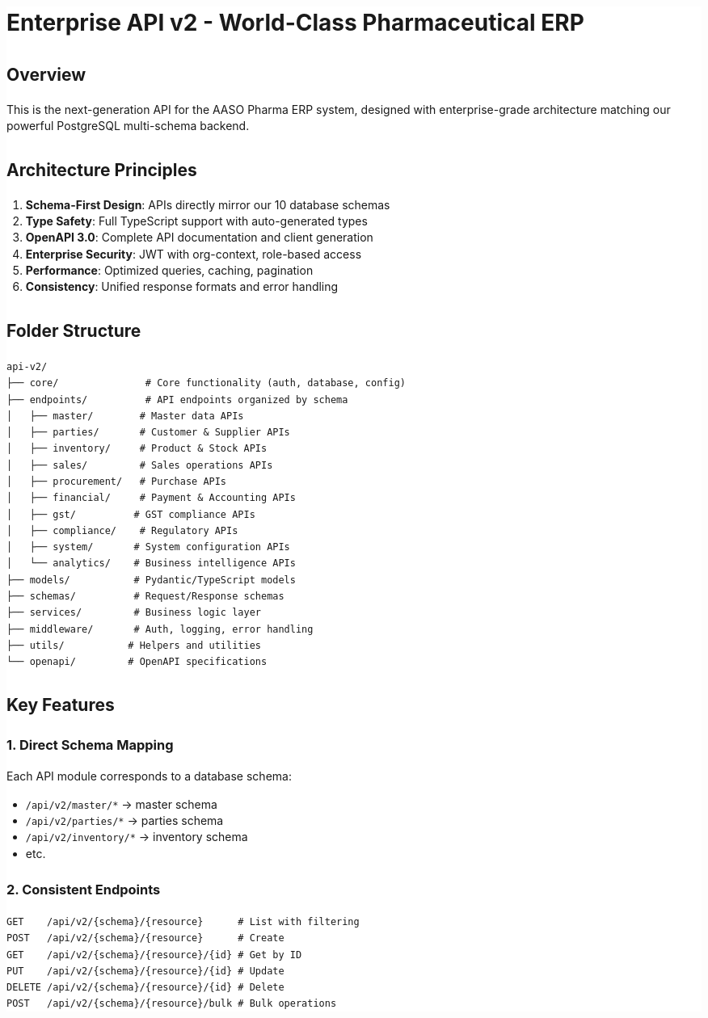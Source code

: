 # Enterprise API v2 - World-Class Pharmaceutical ERP

## Overview
This is the next-generation API for the AASO Pharma ERP system, designed with enterprise-grade architecture matching our powerful PostgreSQL multi-schema backend.

## Architecture Principles
1. **Schema-First Design**: APIs directly mirror our 10 database schemas
2. **Type Safety**: Full TypeScript support with auto-generated types
3. **OpenAPI 3.0**: Complete API documentation and client generation
4. **Enterprise Security**: JWT with org-context, role-based access
5. **Performance**: Optimized queries, caching, pagination
6. **Consistency**: Unified response formats and error handling

## Folder Structure
```
api-v2/
├── core/               # Core functionality (auth, database, config)
├── endpoints/          # API endpoints organized by schema
│   ├── master/        # Master data APIs
│   ├── parties/       # Customer & Supplier APIs
│   ├── inventory/     # Product & Stock APIs
│   ├── sales/         # Sales operations APIs
│   ├── procurement/   # Purchase APIs
│   ├── financial/     # Payment & Accounting APIs
│   ├── gst/          # GST compliance APIs
│   ├── compliance/    # Regulatory APIs
│   ├── system/       # System configuration APIs
│   └── analytics/    # Business intelligence APIs
├── models/           # Pydantic/TypeScript models
├── schemas/          # Request/Response schemas
├── services/         # Business logic layer
├── middleware/       # Auth, logging, error handling
├── utils/           # Helpers and utilities
└── openapi/         # OpenAPI specifications
```

## Key Features

### 1. Direct Schema Mapping
Each API module corresponds to a database schema:
- `/api/v2/master/*` → master schema
- `/api/v2/parties/*` → parties schema
- `/api/v2/inventory/*` → inventory schema
- etc.

### 2. Consistent Endpoints
```
GET    /api/v2/{schema}/{resource}      # List with filtering
POST   /api/v2/{schema}/{resource}      # Create
GET    /api/v2/{schema}/{resource}/{id} # Get by ID
PUT    /api/v2/{schema}/{resource}/{id} # Update
DELETE /api/v2/{schema}/{resource}/{id} # Delete
POST   /api/v2/{schema}/{resource}/bulk # Bulk operations
```
